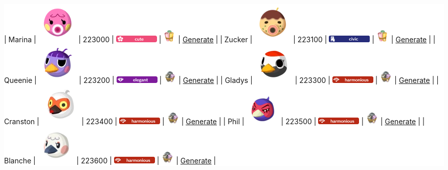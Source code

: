| Marina     | ![Marina icon](images/PC-VillagerFace-Marina.webp)        | 223000    | ![cute](images/Pc-banner-cute.webp)             | ![paper](images/paper.png)         | [Generate](https://jeremy-friesen.github.io/acpc-qr-editor?PartnerId=223000) |
| Zucker     | ![Zucker icon](images/PC-VillagerFace-Zucker.webp)        | 223100    | ![civic](images/Pc-banner-civic.webp)           | ![paper](images/paper.png)         | [Generate](https://jeremy-friesen.github.io/acpc-qr-editor?PartnerId=223100) |
| Queenie    | ![Queenie icon](images/PC-VillagerFace-Queenie.webp)      | 223200    | ![elegant](images/Pc-banner-elegant.webp)       | ![steel](images/steel.png)         | [Generate](https://jeremy-friesen.github.io/acpc-qr-editor?PartnerId=223200) |
| Gladys     | ![Gladys icon](images/PC-VillagerFace-Gladys.webp)        | 223300    | ![harmonious](images/Pc-banner-harmonious.webp) | ![steel](images/steel.png)         | [Generate](https://jeremy-friesen.github.io/acpc-qr-editor?PartnerId=223300) |
| Cranston   | ![Cranston icon](images/PC-VillagerFace-Cranston.webp)    | 223400    | ![harmonious](images/Pc-banner-harmonious.webp) | ![steel](images/steel.png)         | [Generate](https://jeremy-friesen.github.io/acpc-qr-editor?PartnerId=223400) |
| Phil       | ![Phil icon](images/PC-VillagerFace-Phil.png)             | 223500    | ![harmonious](images/Pc-banner-harmonious.webp) | ![steel](images/steel.png)         | [Generate](https://jeremy-friesen.github.io/acpc-qr-editor?PartnerId=223500) |
| Blanche    | ![Blanche icon](images/PC-VillagerFace-Blanche.webp)      | 223600    | ![harmonious](images/Pc-banner-harmonious.webp) | ![steel](images/steel.png)         | [Generate](https://jeremy-friesen.github.io/acpc-qr-editor?PartnerId=223600) |